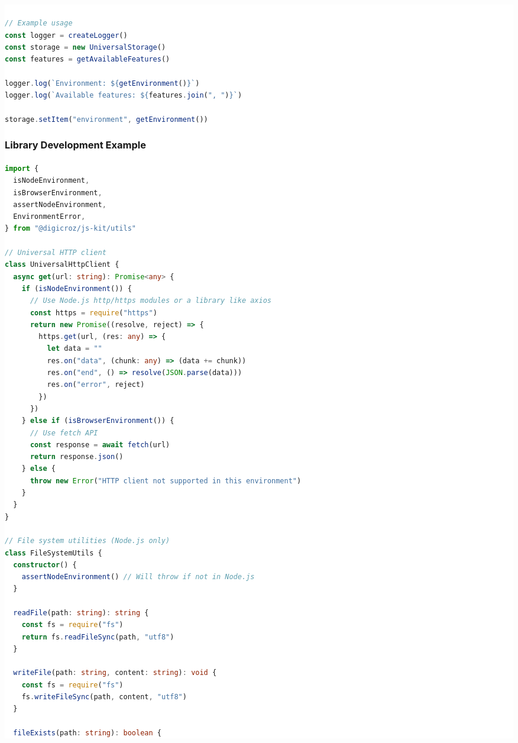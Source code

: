 ```typescript

// Example usage
const logger = createLogger()
const storage = new UniversalStorage()
const features = getAvailableFeatures()

logger.log(`Environment: ${getEnvironment()}`)
logger.log(`Available features: ${features.join(", ")}`)

storage.setItem("environment", getEnvironment())
```

### Library Development Example

```typescript
import {
  isNodeEnvironment,
  isBrowserEnvironment,
  assertNodeEnvironment,
  EnvironmentError,
} from "@digicroz/js-kit/utils"

// Universal HTTP client
class UniversalHttpClient {
  async get(url: string): Promise<any> {
    if (isNodeEnvironment()) {
      // Use Node.js http/https modules or a library like axios
      const https = require("https")
      return new Promise((resolve, reject) => {
        https.get(url, (res: any) => {
          let data = ""
          res.on("data", (chunk: any) => (data += chunk))
          res.on("end", () => resolve(JSON.parse(data)))
          res.on("error", reject)
        })
      })
    } else if (isBrowserEnvironment()) {
      // Use fetch API
      const response = await fetch(url)
      return response.json()
    } else {
      throw new Error("HTTP client not supported in this environment")
    }
  }
}

// File system utilities (Node.js only)
class FileSystemUtils {
  constructor() {
    assertNodeEnvironment() // Will throw if not in Node.js
  }

  readFile(path: string): string {
    const fs = require("fs")
    return fs.readFileSync(path, "utf8")
  }

  writeFile(path: string, content: string): void {
    const fs = require("fs")
    fs.writeFileSync(path, content, "utf8")
  }

  fileExists(path: string): boolean {
```